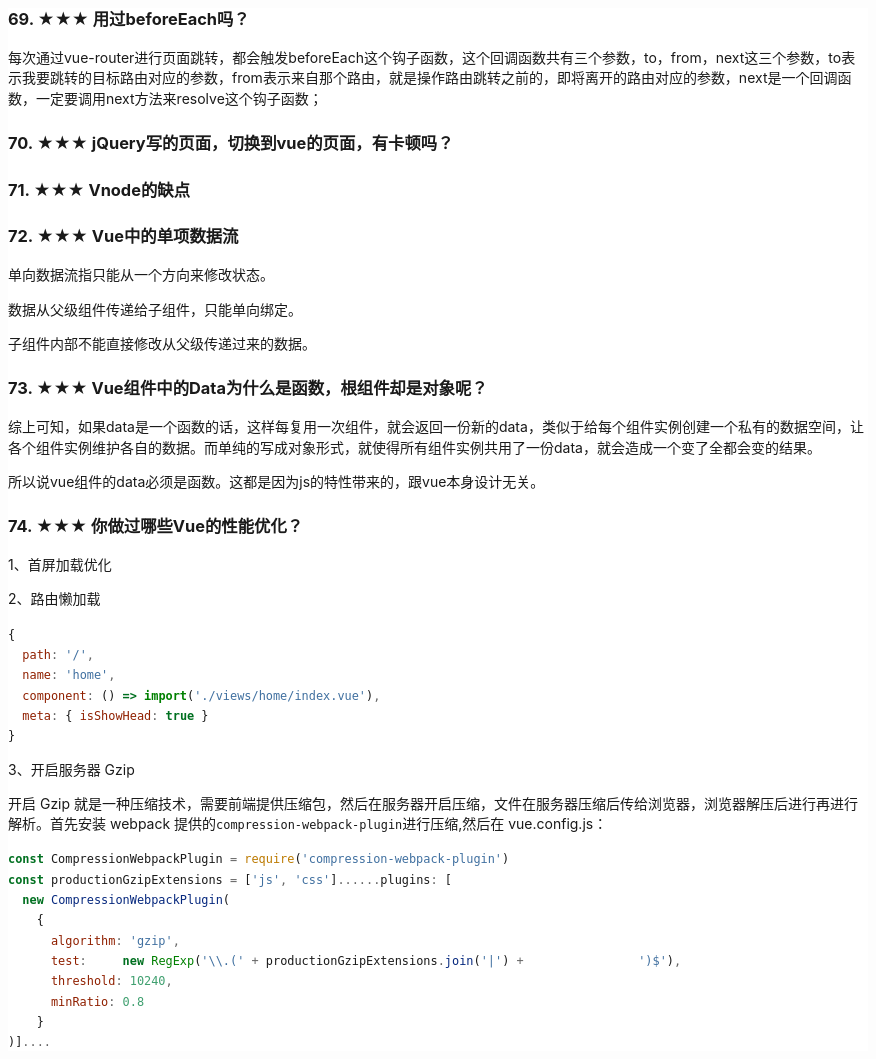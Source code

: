 



### <p id="vue-69"> 69. ★★★ 用过beforeEach吗？

每次通过vue-router进行页面跳转，都会触发beforeEach这个钩子函数，这个回调函数共有三个参数，to，from，next这三个参数，to表示我要跳转的目标路由对应的参数，from表示来自那个路由，就是操作路由跳转之前的，即将离开的路由对应的参数，next是一个回调函数，一定要调用next方法来resolve这个钩子函数；



### <p id="vue-70"> 70. ★★★ jQuery写的页面，切换到vue的页面，有卡顿吗？





### <p id="vue-71"> 71. ★★★ Vnode的缺点





### <p id="vue-72"> 72. ★★★ Vue中的单项数据流

 单向数据流指只能从一个方向来修改状态。 

数据从父级组件传递给子组件，只能单向绑定。

子组件内部不能直接修改从父级传递过来的数据。



### <p id="vue-73"> 73. ★★★ Vue组件中的Data为什么是函数，根组件却是对象呢？

综上可知，如果data是一个函数的话，这样每复用一次组件，就会返回一份新的data，类似于给每个组件实例创建一个私有的数据空间，让各个组件实例维护各自的数据。而单纯的写成对象形式，就使得所有组件实例共用了一份data，就会造成一个变了全都会变的结果。

所以说vue组件的data必须是函数。这都是因为js的特性带来的，跟vue本身设计无关。



### <p id="vue-74"> 74. ★★★ 你做过哪些Vue的性能优化？

1、首屏加载优化

2、路由懒加载

```js
{      
  path: '/',      
  name: 'home',      
  component: () => import('./views/home/index.vue'),      
  meta: { isShowHead: true }
}
```

3、开启服务器 Gzip

 开启 Gzip 就是一种压缩技术，需要前端提供压缩包，然后在服务器开启压缩，文件在服务器压缩后传给浏览器，浏览器解压后进行再进行解析。首先安装 webpack 提供的`compression-webpack-plugin`进行压缩,然后在 vue.config.js： 

```js
const CompressionWebpackPlugin = require('compression-webpack-plugin')
const productionGzipExtensions = ['js', 'css']......plugins: [      
  new CompressionWebpackPlugin(
    {        
      algorithm: 'gzip',        
      test: 	new RegExp('\\.(' + productionGzipExtensions.join('|') + 				')$'),        	
      threshold: 10240,        
      minRatio: 0.8      
   	}
)]....
```
